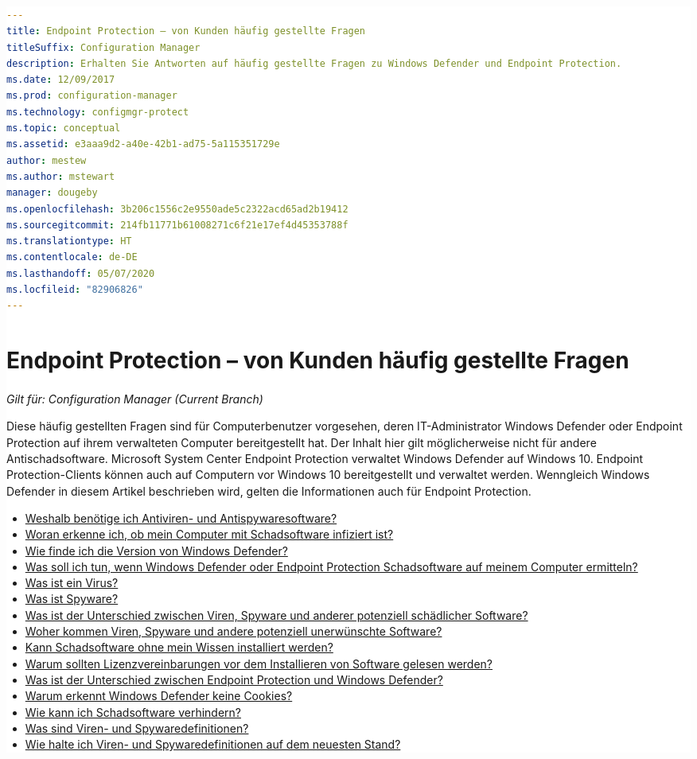```yaml
---
title: Endpoint Protection – von Kunden häufig gestellte Fragen
titleSuffix: Configuration Manager
description: Erhalten Sie Antworten auf häufig gestellte Fragen zu Windows Defender und Endpoint Protection.
ms.date: 12/09/2017
ms.prod: configuration-manager
ms.technology: configmgr-protect
ms.topic: conceptual
ms.assetid: e3aaa9d2-a40e-42b1-ad75-5a115351729e
author: mestew
ms.author: mstewart
manager: dougeby
ms.openlocfilehash: 3b206c1556c2e9550ade5c2322acd65ad2b19412
ms.sourcegitcommit: 214fb11771b61008271c6f21e17ef4d45353788f
ms.translationtype: HT
ms.contentlocale: de-DE
ms.lasthandoff: 05/07/2020
ms.locfileid: "82906826"
---
```

# <a name="endpoint-protection-client-frequently-asked-questions"></a>Endpoint Protection – von Kunden häufig gestellte Fragen

*Gilt für: Configuration Manager (Current Branch)*


Diese häufig gestellten Fragen sind für Computerbenutzer vorgesehen, deren IT-Administrator Windows Defender oder Endpoint Protection auf ihrem verwalteten Computer bereitgestellt hat. Der Inhalt hier gilt möglicherweise nicht für andere Antischadsoftware. Microsoft System Center Endpoint Protection verwaltet Windows Defender auf Windows 10. Endpoint Protection-Clients können auch auf Computern vor Windows 10 bereitgestellt und verwaltet werden. Wenngleich Windows Defender in diesem Artikel beschrieben wird, gelten die Informationen auch für Endpoint Protection.  

-   [Weshalb benötige ich Antiviren- und Antispywaresoftware?](#why-do-i-need-antivirus-and-antispyware-software)  
-   [Woran erkenne ich, ob mein Computer mit Schadsoftware infiziert ist?](#how-can-i-tell-if-my-computer-is-infected-with-malicious-software)
-   [Wie finde ich die Version von Windows Defender?](#how-can-i-find-the-version-of-windows-defender)
-   [Was soll ich tun, wenn Windows Defender oder Endpoint Protection Schadsoftware auf meinem Computer ermitteln?](#what-should-i-do-if-windows-defender-or-endpoint-protection-detects-malicious-software-on-my-computer)  
-   [Was ist ein Virus?](#what-is-a-virus)  
-   [Was ist Spyware?](#what-is-spyware)  
-   [Was ist der Unterschied zwischen Viren, Spyware und anderer potenziell schädlicher Software?](#whats-the-difference-between-viruses-spyware-and-other-potentially-harmful-software)  
-   [Woher kommen Viren, Spyware und andere potenziell unerwünschte Software?](#where-do-viruses-spyware-and-other-potentially-unwanted-software-come-from)  
-   [Kann Schadsoftware ohne mein Wissen installiert werden?](#can-i-get-malicious-software-without-knowing-it)  
-   [Warum sollten Lizenzvereinbarungen vor dem Installieren von Software gelesen werden?](#why-is-it-important-to-review-license-agreements-before-installing-software)  
-   [Was ist der Unterschied zwischen Endpoint Protection und Windows Defender?](#whats-the-difference-between-endpoint-protection-and-windows-defender)  
-   [Warum erkennt Windows Defender keine Cookies?](#why-doesnt-windows-defender-detect-cookies)  
-   [Wie kann ich Schadsoftware verhindern?](#how-can-i-prevent-malware)  
-   [Was sind Viren- und Spywaredefinitionen?](#what-are-virus-and-spyware-definitions)  
-   [Wie halte ich Viren- und Spywaredefinitionen auf dem neuesten Stand?](#how-do-i-keep-virus-and-spyware-definitions-up-to-date)  